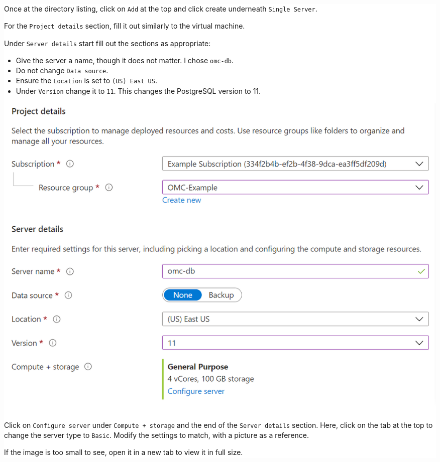 Once at the directory listing, click on `Add` at the top and click create underneath `Single Server`.

For the `Project details` section, fill it out similarly to the virtual machine.

Under `Server details` start fill out the sections as appropriate:

- Give the server a name, though it does not matter. I chose `omc-db`.
- Do not change `Data source`.
- Ensure the `Location` is set to `(US) East US`.
- Under `Version` change it to `11`. This changes the PostgreSQL version to 11.

<img src="images/production/azure_pg_2.png" />

Click on `Configure server` under `Compute + storage` and the end of the `Server details` section. Here, click on the tab at the top to change the server type to `Basic`. Modify the settings to match, with a picture as a reference.

<alert type="info">

If the image is too small to see, open it in a new tab to view it in full size.

</alert>
